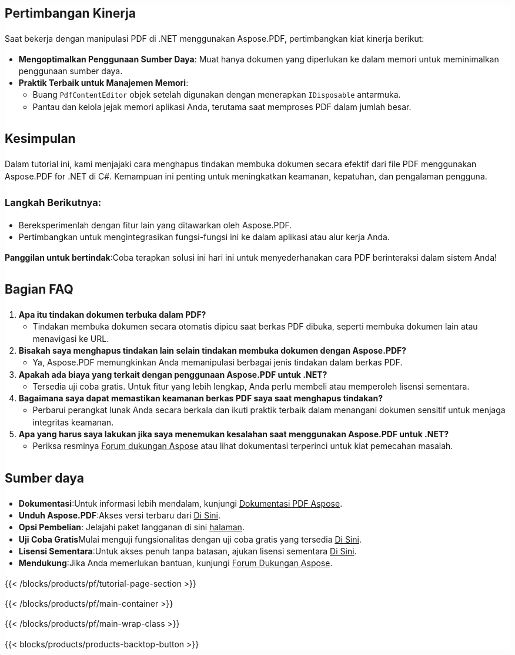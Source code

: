 ## Pertimbangan Kinerja

Saat bekerja dengan manipulasi PDF di .NET menggunakan Aspose.PDF, pertimbangkan kiat kinerja berikut:

- **Mengoptimalkan Penggunaan Sumber Daya**: Muat hanya dokumen yang diperlukan ke dalam memori untuk meminimalkan penggunaan sumber daya.
- **Praktik Terbaik untuk Manajemen Memori**:
  - Buang `PdfContentEditor` objek setelah digunakan dengan menerapkan `IDisposable` antarmuka.
  - Pantau dan kelola jejak memori aplikasi Anda, terutama saat memproses PDF dalam jumlah besar.

## Kesimpulan

Dalam tutorial ini, kami menjajaki cara menghapus tindakan membuka dokumen secara efektif dari file PDF menggunakan Aspose.PDF for .NET di C#. Kemampuan ini penting untuk meningkatkan keamanan, kepatuhan, dan pengalaman pengguna. 

### Langkah Berikutnya:
- Bereksperimenlah dengan fitur lain yang ditawarkan oleh Aspose.PDF.
- Pertimbangkan untuk mengintegrasikan fungsi-fungsi ini ke dalam aplikasi atau alur kerja Anda.

**Panggilan untuk bertindak**:Coba terapkan solusi ini hari ini untuk menyederhanakan cara PDF berinteraksi dalam sistem Anda!

## Bagian FAQ

1. **Apa itu tindakan dokumen terbuka dalam PDF?**
   - Tindakan membuka dokumen secara otomatis dipicu saat berkas PDF dibuka, seperti membuka dokumen lain atau menavigasi ke URL.
2. **Bisakah saya menghapus tindakan lain selain tindakan membuka dokumen dengan Aspose.PDF?**
   - Ya, Aspose.PDF memungkinkan Anda memanipulasi berbagai jenis tindakan dalam berkas PDF.
3. **Apakah ada biaya yang terkait dengan penggunaan Aspose.PDF untuk .NET?**
   - Tersedia uji coba gratis. Untuk fitur yang lebih lengkap, Anda perlu membeli atau memperoleh lisensi sementara.
4. **Bagaimana saya dapat memastikan keamanan berkas PDF saya saat menghapus tindakan?**
   - Perbarui perangkat lunak Anda secara berkala dan ikuti praktik terbaik dalam menangani dokumen sensitif untuk menjaga integritas keamanan.
5. **Apa yang harus saya lakukan jika saya menemukan kesalahan saat menggunakan Aspose.PDF untuk .NET?**
   - Periksa resminya [Forum dukungan Aspose](https://forum.aspose.com/c/pdf/10) atau lihat dokumentasi terperinci untuk kiat pemecahan masalah.

## Sumber daya
- **Dokumentasi**:Untuk informasi lebih mendalam, kunjungi [Dokumentasi PDF Aspose](https://reference.aspose.com/pdf/net/).
- **Unduh Aspose.PDF**:Akses versi terbaru dari [Di Sini](https://releases.aspose.com/pdf/net/).
- **Opsi Pembelian**: Jelajahi paket langganan di sini [halaman](https://purchase.aspose.com/buy).
- **Uji Coba Gratis**Mulai menguji fungsionalitas dengan uji coba gratis yang tersedia [Di Sini](https://releases.aspose.com/pdf/net/).
- **Lisensi Sementara**:Untuk akses penuh tanpa batasan, ajukan lisensi sementara [Di Sini](https://purchase.aspose.com/temporary-license/).
- **Mendukung**:Jika Anda memerlukan bantuan, kunjungi [Forum Dukungan Aspose](https://forum.aspose.com/c/pdf/10).

{{< /blocks/products/pf/tutorial-page-section >}}

{{< /blocks/products/pf/main-container >}}

{{< /blocks/products/pf/main-wrap-class >}}

{{< blocks/products/products-backtop-button >}}